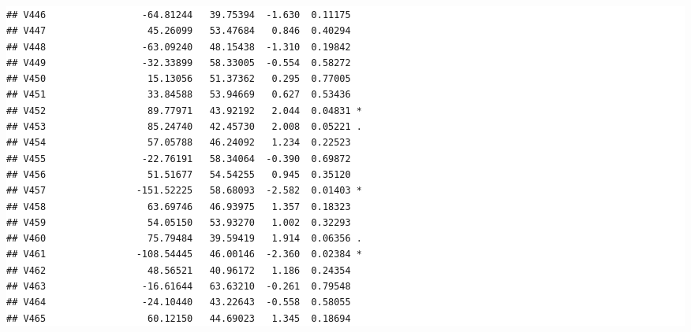     ## V446                 -64.81244   39.75394  -1.630  0.11175    
    ## V447                  45.26099   53.47684   0.846  0.40294    
    ## V448                 -63.09240   48.15438  -1.310  0.19842    
    ## V449                 -32.33899   58.33005  -0.554  0.58272    
    ## V450                  15.13056   51.37362   0.295  0.77005    
    ## V451                  33.84588   53.94669   0.627  0.53436    
    ## V452                  89.77971   43.92192   2.044  0.04831 *  
    ## V453                  85.24740   42.45730   2.008  0.05221 .  
    ## V454                  57.05788   46.24092   1.234  0.22523    
    ## V455                 -22.76191   58.34064  -0.390  0.69872    
    ## V456                  51.51677   54.54255   0.945  0.35120    
    ## V457                -151.52225   58.68093  -2.582  0.01403 *  
    ## V458                  63.69746   46.93975   1.357  0.18323    
    ## V459                  54.05150   53.93270   1.002  0.32293    
    ## V460                  75.79484   39.59419   1.914  0.06356 .  
    ## V461                -108.54445   46.00146  -2.360  0.02384 *  
    ## V462                  48.56521   40.96172   1.186  0.24354    
    ## V463                 -16.61644   63.63210  -0.261  0.79548    
    ## V464                 -24.10440   43.22643  -0.558  0.58055    
    ## V465                  60.12150   44.69023   1.345  0.18694    